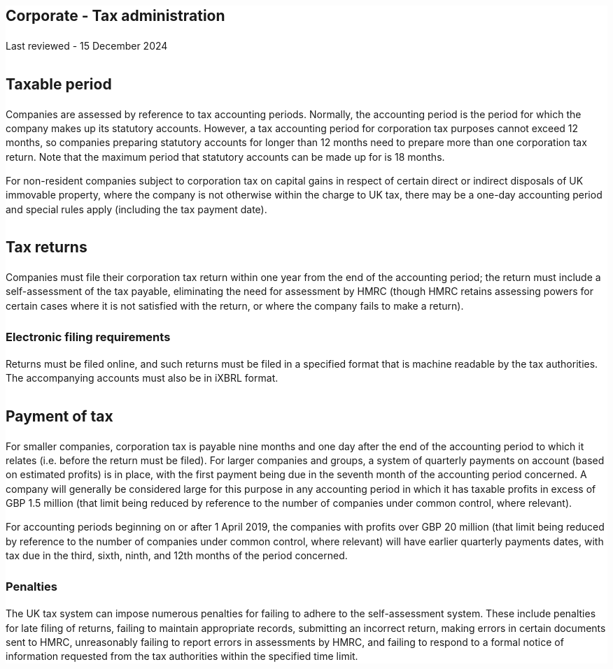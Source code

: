 
## Corporate - Tax administration

Last reviewed - 15 December 2024

## Taxable period

Companies are assessed by reference to tax accounting periods. Normally, the accounting period is the period for which the company makes up its statutory accounts. However, a tax accounting period for corporation tax purposes cannot exceed 12 months, so companies preparing statutory accounts for longer than 12 months need to prepare more than one corporation tax return. Note that the maximum period that statutory accounts can be made up for is 18 months.

For non-resident companies subject to corporation tax on capital gains in respect of certain direct or indirect disposals of UK immovable property, where the company is not otherwise within the charge to UK tax, there may be a one-day accounting period and special rules apply (including the tax payment date).

## Tax returns

Companies must file their corporation tax return within one year from the end of the accounting period; the return must include a self-assessment of the tax payable, eliminating the need for assessment by HMRC (though HMRC retains assessing powers for certain cases where it is not satisfied with the return, or where the company fails to make a return).

### **Electronic filing requirements**

Returns must be filed online, and such returns must be filed in a specified format that is machine readable by the tax authorities. The accompanying accounts must also be in iXBRL format.

## Payment of tax

For smaller companies, corporation tax is payable nine months and one day after the end of the accounting period to which it relates (i.e. before the return must be filed). For larger companies and groups, a system of quarterly payments on account (based on estimated profits) is in place, with the first payment being due in the seventh month of the accounting period concerned. A company will generally be considered large for this purpose in any accounting period in which it has taxable profits in excess of GBP 1.5 million (that limit being reduced by reference to the number of companies under common control, where relevant).

For accounting periods beginning on or after 1 April 2019, the companies with profits over GBP 20 million (that limit being reduced by reference to the number of companies under common control, where relevant) will have earlier quarterly payments dates, with tax due in the third, sixth, ninth, and 12th months of the period concerned.

### **Penalties**

The UK tax system can impose numerous penalties for failing to adhere to the self-assessment system. These include penalties for late filing of returns, failing to maintain appropriate records, submitting an incorrect return, making errors in certain documents sent to HMRC, unreasonably failing to report errors in assessments by HMRC, and failing to respond to a formal notice of information requested from the tax authorities within the specified time limit.

